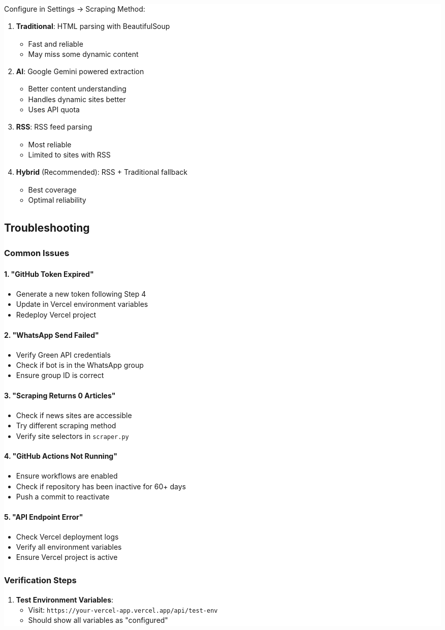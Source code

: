 Configure in Settings → Scraping Method:

1. **Traditional**: HTML parsing with BeautifulSoup
   - Fast and reliable
   - May miss some dynamic content
   
2. **AI**: Google Gemini powered extraction
   - Better content understanding
   - Handles dynamic sites better
   - Uses API quota

3. **RSS**: RSS feed parsing
   - Most reliable
   - Limited to sites with RSS

4. **Hybrid** (Recommended): RSS + Traditional fallback
   - Best coverage
   - Optimal reliability

## Troubleshooting

### Common Issues

#### 1. "GitHub Token Expired"
- Generate a new token following Step 4
- Update in Vercel environment variables
- Redeploy Vercel project

#### 2. "WhatsApp Send Failed"
- Verify Green API credentials
- Check if bot is in the WhatsApp group
- Ensure group ID is correct

#### 3. "Scraping Returns 0 Articles"
- Check if news sites are accessible
- Try different scraping method
- Verify site selectors in `scraper.py`

#### 4. "GitHub Actions Not Running"
- Ensure workflows are enabled
- Check if repository has been inactive for 60+ days
- Push a commit to reactivate

#### 5. "API Endpoint Error"
- Check Vercel deployment logs
- Verify all environment variables
- Ensure Vercel project is active

### Verification Steps

1. **Test Environment Variables**:
   - Visit: `https://your-vercel-app.vercel.app/api/test-env`
   - Should show all variables as "configured"
